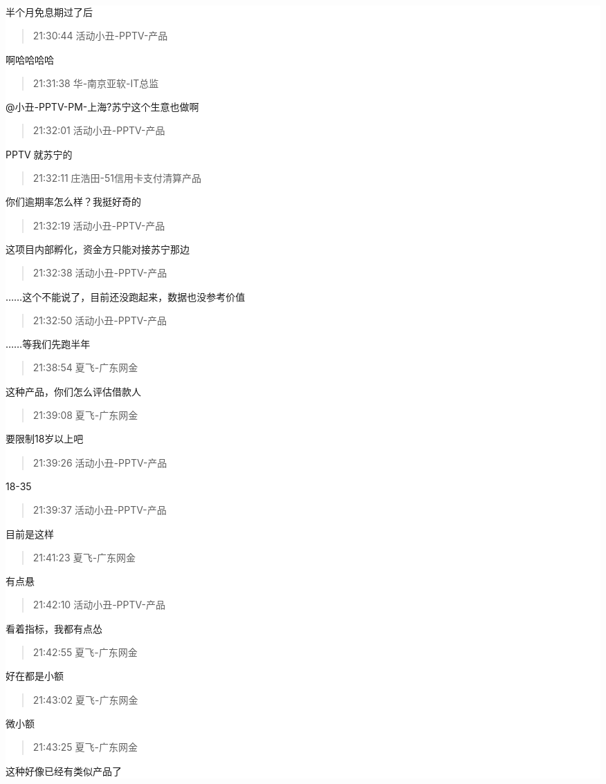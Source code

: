 半个月免息期过了后  
   
> 21:30:44  活动小丑-PPTV-产品  
   
啊哈哈哈哈  
   
> 21:31:38  华-南京亚软-IT总监  
   
@小丑-PPTV-PM-上海?苏宁这个生意也做啊  
   
> 21:32:01  活动小丑-PPTV-产品  
   
PPTV 就苏宁的  
   
> 21:32:11  庄浩田-51信用卡支付清算产品  
   
你们逾期率怎么样？我挺好奇的  
   
> 21:32:19  活动小丑-PPTV-产品  
   
这项目内部孵化，资金方只能对接苏宁那边  
   
> 21:32:38  活动小丑-PPTV-产品  
   
……这个不能说了，目前还没跑起来，数据也没参考价值  
   
> 21:32:50  活动小丑-PPTV-产品  
   
……等我们先跑半年  
   
> 21:38:54  夏飞-广东网金  
   
这种产品，你们怎么评估借款人  
   
> 21:39:08  夏飞-广东网金  
   
要限制18岁以上吧  
   
> 21:39:26  活动小丑-PPTV-产品  
   
18-35  
   
> 21:39:37  活动小丑-PPTV-产品  
   
目前是这样  
   
> 21:41:23  夏飞-广东网金  
   
有点悬  
   
> 21:42:10  活动小丑-PPTV-产品  
   
看着指标，我都有点怂  
   
> 21:42:55  夏飞-广东网金  
   
好在都是小额  
   
> 21:43:02  夏飞-广东网金  
   
微小额  
   
> 21:43:25  夏飞-广东网金  
   
这种好像已经有类似产品了  
   